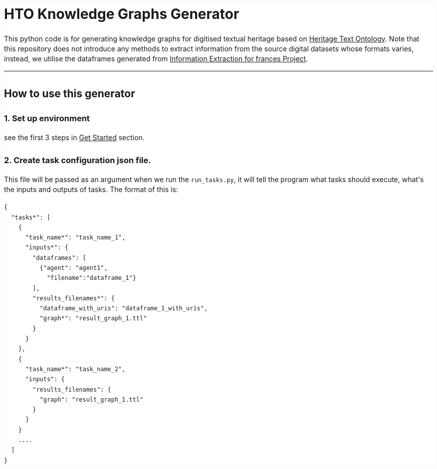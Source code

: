# HTO Knowledge Graphs Generator 

This python code is for generating knowledge graphs for digitised textual heritage based on [Heritage Text Ontology](https://w3id.org/hto).
Note that this repository does not introduce any methods to extract information from the source digital datasets whose formats
varies, instead, we utilise the dataframes generated from [Information Extraction for frances Project](https://github.com/frances-ai/frances-InformationExtraction).

----

## How to use this generator

### 1. Set up environment
see the first 3 steps in [Get Started](../../README.md) section.

### 2. Create task configuration json file.

This file will be passed as an argument when we run the `run_tasks.py`, it will 
tell the program what tasks should execute, what's the inputs and outputs of tasks. The format of this is:

```
{
  "tasks*": [
    {
      "task_name*": "task_name_1",
      "inputs*": {
        "dataframes": [
          {"agent": "agent1",
            "filename":"dataframe_1"}
        ],
        "results_filenames*": {
          "dataframe_with_uris": "dataframe_1_with_uris",
          "graph*": "result_graph_1.ttl"
        }
      }
    },
    {
      "task_name*": "task_name_2",
      "inputs": {
        "results_filenames": {
          "graph": "result_graph_1.ttl"
        }
      }
    }
    ....
  ]
}
```
